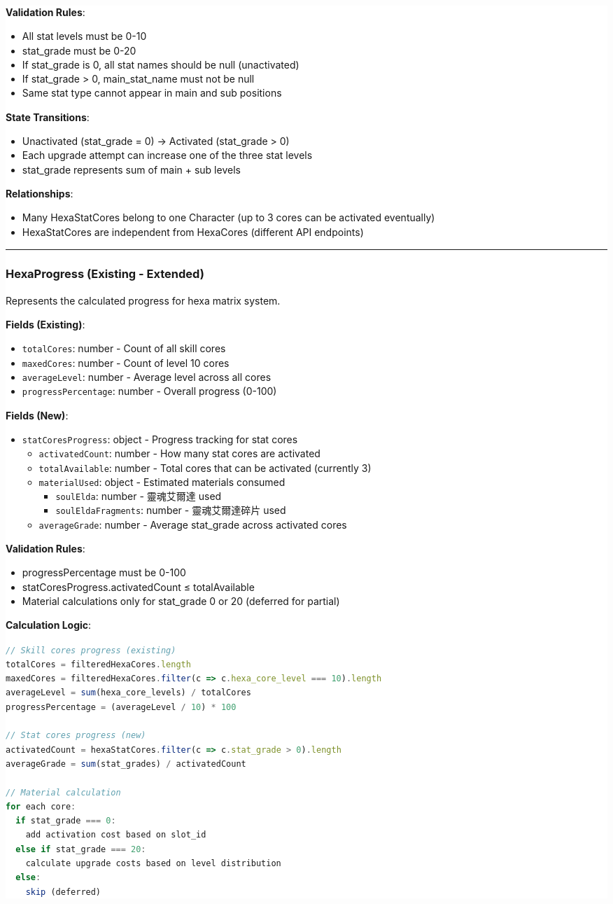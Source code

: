 **Validation Rules**:

- All stat levels must be 0-10
- stat_grade must be 0-20
- If stat_grade is 0, all stat names should be null (unactivated)
- If stat_grade > 0, main_stat_name must not be null
- Same stat type cannot appear in main and sub positions

**State Transitions**:

- Unactivated (stat_grade = 0) → Activated (stat_grade > 0)
- Each upgrade attempt can increase one of the three stat levels
- stat_grade represents sum of main + sub levels

**Relationships**:

- Many HexaStatCores belong to one Character (up to 3 cores can be activated eventually)
- HexaStatCores are independent from HexaCores (different API endpoints)

---

### HexaProgress (Existing - Extended)

Represents the calculated progress for hexa matrix system.

**Fields (Existing)**:

- `totalCores`: number - Count of all skill cores
- `maxedCores`: number - Count of level 10 cores
- `averageLevel`: number - Average level across all cores
- `progressPercentage`: number - Overall progress (0-100)

**Fields (New)**:

- `statCoresProgress`: object - Progress tracking for stat cores
  - `activatedCount`: number - How many stat cores are activated
  - `totalAvailable`: number - Total cores that can be activated (currently 3)
  - `materialUsed`: object - Estimated materials consumed
    - `soulElda`: number - 靈魂艾爾達 used
    - `soulEldaFragments`: number - 靈魂艾爾達碎片 used
  - `averageGrade`: number - Average stat_grade across activated cores

**Validation Rules**:

- progressPercentage must be 0-100
- statCoresProgress.activatedCount ≤ totalAvailable
- Material calculations only for stat_grade 0 or 20 (deferred for partial)

**Calculation Logic**:

```javascript
// Skill cores progress (existing)
totalCores = filteredHexaCores.length
maxedCores = filteredHexaCores.filter(c => c.hexa_core_level === 10).length
averageLevel = sum(hexa_core_levels) / totalCores
progressPercentage = (averageLevel / 10) * 100

// Stat cores progress (new)
activatedCount = hexaStatCores.filter(c => c.stat_grade > 0).length
averageGrade = sum(stat_grades) / activatedCount

// Material calculation
for each core:
  if stat_grade === 0:
    add activation cost based on slot_id
  else if stat_grade === 20:
    calculate upgrade costs based on level distribution
  else:
    skip (deferred)
```
